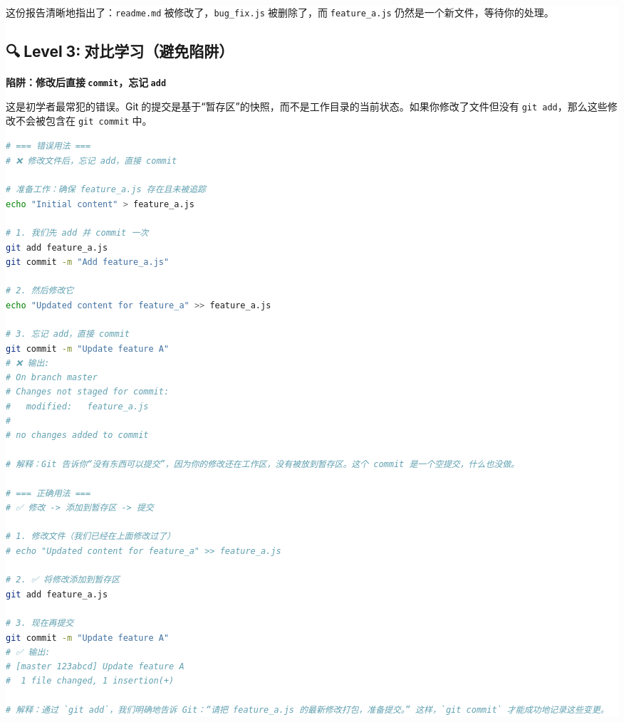 ```sh
```
这份报告清晰地指出了：`readme.md` 被修改了，`bug_fix.js` 被删除了，而 `feature_a.js` 仍然是一个新文件，等待你的处理。

## 🔍 Level 3: 对比学习（避免陷阱）

**陷阱：修改后直接 `commit`，忘记 `add`**

这是初学者最常犯的错误。Git 的提交是基于“暂存区”的快照，而不是工作目录的当前状态。如果你修改了文件但没有 `git add`，那么这些修改不会被包含在 `git commit` 中。

```sh
# === 错误用法 ===
# ❌ 修改文件后，忘记 add，直接 commit

# 准备工作：确保 feature_a.js 存在且未被追踪
echo "Initial content" > feature_a.js

# 1. 我们先 add 并 commit 一次
git add feature_a.js
git commit -m "Add feature_a.js"

# 2. 然后修改它
echo "Updated content for feature_a" >> feature_a.js

# 3. 忘记 add，直接 commit
git commit -m "Update feature A"
# ❌ 输出:
# On branch master
# Changes not staged for commit:
#   modified:   feature_a.js
#
# no changes added to commit

# 解释：Git 告诉你“没有东西可以提交”，因为你的修改还在工作区，没有被放到暂存区。这个 commit 是一个空提交，什么也没做。

# === 正确用法 ===
# ✅ 修改 -> 添加到暂存区 -> 提交

# 1. 修改文件（我们已经在上面修改过了）
# echo "Updated content for feature_a" >> feature_a.js

# 2. ✅ 将修改添加到暂存区
git add feature_a.js

# 3. 现在再提交
git commit -m "Update feature A"
# ✅ 输出:
# [master 123abcd] Update feature A
#  1 file changed, 1 insertion(+)

# 解释：通过 `git add`，我们明确地告诉 Git：“请把 feature_a.js 的最新修改打包，准备提交。” 这样，`git commit` 才能成功地记录这些变更。
```
